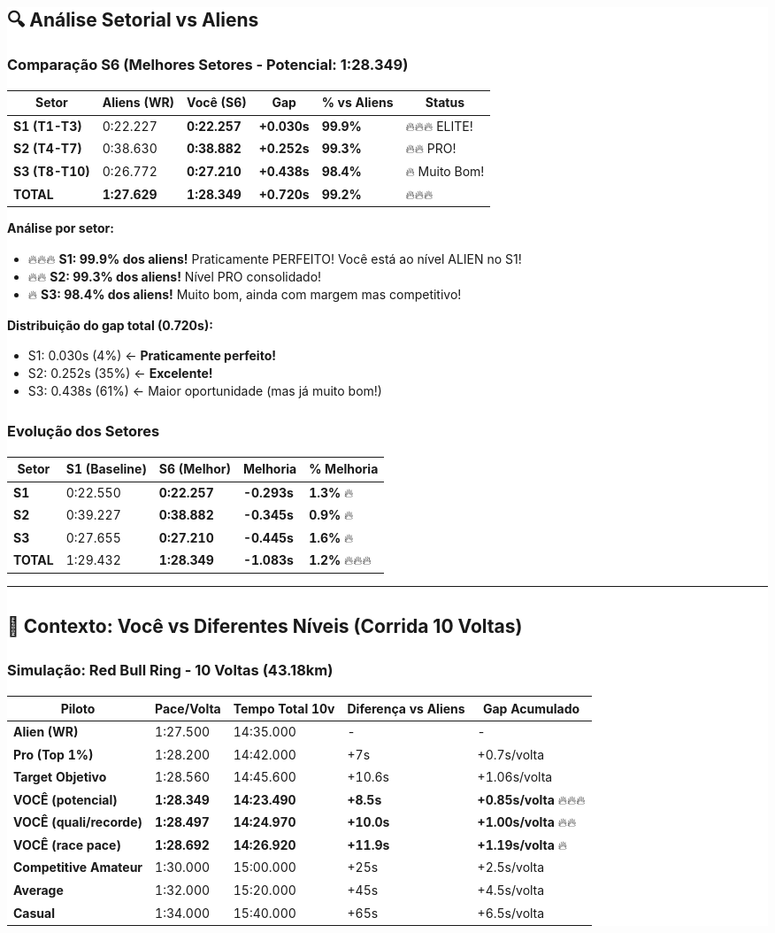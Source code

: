 
## 🔍 Análise Setorial vs Aliens

### Comparação S6 (Melhores Setores - Potencial: 1:28.349)

| Setor | Aliens (WR) | Você (S6) | Gap | % vs Aliens | Status |
|-------|-------------|-----------|-----|-------------|--------|
| **S1 (T1-T3)** | 0:22.227 | **0:22.257** | **+0.030s** | **99.9%** | 🔥🔥🔥 ELITE! |
| **S2 (T4-T7)** | 0:38.630 | **0:38.882** | **+0.252s** | **99.3%** | 🔥🔥 PRO! |
| **S3 (T8-T10)** | 0:26.772 | **0:27.210** | **+0.438s** | **98.4%** | 🔥 Muito Bom! |
| **TOTAL** | **1:27.629** | **1:28.349** | **+0.720s** | **99.2%** | 🔥🔥🔥 |

**Análise por setor:**
- 🔥🔥🔥 **S1: 99.9% dos aliens!** Praticamente PERFEITO! Você está ao nível ALIEN no S1!
- 🔥🔥 **S2: 99.3% dos aliens!** Nível PRO consolidado!
- 🔥 **S3: 98.4% dos aliens!** Muito bom, ainda com margem mas competitivo!

**Distribuição do gap total (0.720s):**
- S1: 0.030s (4%) ← **Praticamente perfeito!**
- S2: 0.252s (35%) ← **Excelente!**
- S3: 0.438s (61%) ← Maior oportunidade (mas já muito bom!)

### Evolução dos Setores

| Setor | S1 (Baseline) | S6 (Melhor) | Melhoria | % Melhoria |
|-------|---------------|-------------|----------|------------|
| **S1** | 0:22.550 | **0:22.257** | **-0.293s** | **1.3%** 🔥 |
| **S2** | 0:39.227 | **0:38.882** | **-0.345s** | **0.9%** 🔥 |
| **S3** | 0:27.655 | **0:27.210** | **-0.445s** | **1.6%** 🔥 |
| **TOTAL** | 1:29.432 | **1:28.349** | **-1.083s** | **1.2%** 🔥🔥🔥 |

---

## 🎯 Contexto: Você vs Diferentes Níveis (Corrida 10 Voltas)

### Simulação: Red Bull Ring - 10 Voltas (43.18km)

| Piloto | Pace/Volta | Tempo Total 10v | Diferença vs Aliens | Gap Acumulado |
|--------|------------|-----------------|---------------------|---------------|
| **Alien (WR)** | 1:27.500 | 14:35.000 | - | - |
| **Pro (Top 1%)** | 1:28.200 | 14:42.000 | +7s | +0.7s/volta |
| **Target Objetivo** | 1:28.560 | 14:45.600 | +10.6s | +1.06s/volta |
| **VOCÊ (potencial)** | **1:28.349** | **14:23.490** | **+8.5s** | **+0.85s/volta** 🔥🔥🔥 |
| **VOCÊ (quali/recorde)** | **1:28.497** | **14:24.970** | **+10.0s** | **+1.00s/volta** 🔥🔥 |
| **VOCÊ (race pace)** | **1:28.692** | **14:26.920** | **+11.9s** | **+1.19s/volta** 🔥 |
| **Competitive Amateur** | 1:30.000 | 15:00.000 | +25s | +2.5s/volta |
| **Average** | 1:32.000 | 15:20.000 | +45s | +4.5s/volta |
| **Casual** | 1:34.000 | 15:40.000 | +65s | +6.5s/volta |
